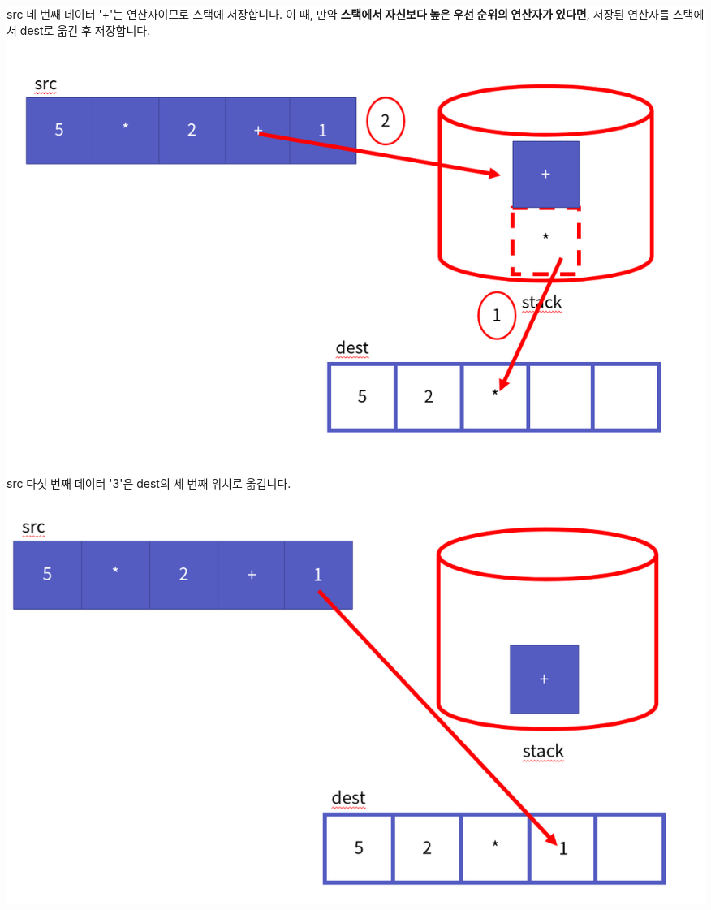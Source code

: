 src 네 번째 데이터 '+'는 연산자이므로 스택에 저장합니다. 이 때, 만약 **스택에서 자신보다 높은 우선 순위의 연산자가 있다면**, 저장된 연산자를 스택에서 dest로 옮긴 후 저장합니다. 

![두번째로 쉬운 수식5](../images/ch08/calculator12.png)

src 다섯 번째 데이터 '3'은 dest의 세 번째 위치로 옮깁니다.

![두번째로 쉬운 수식6](../images/ch08/calculator13.png)
